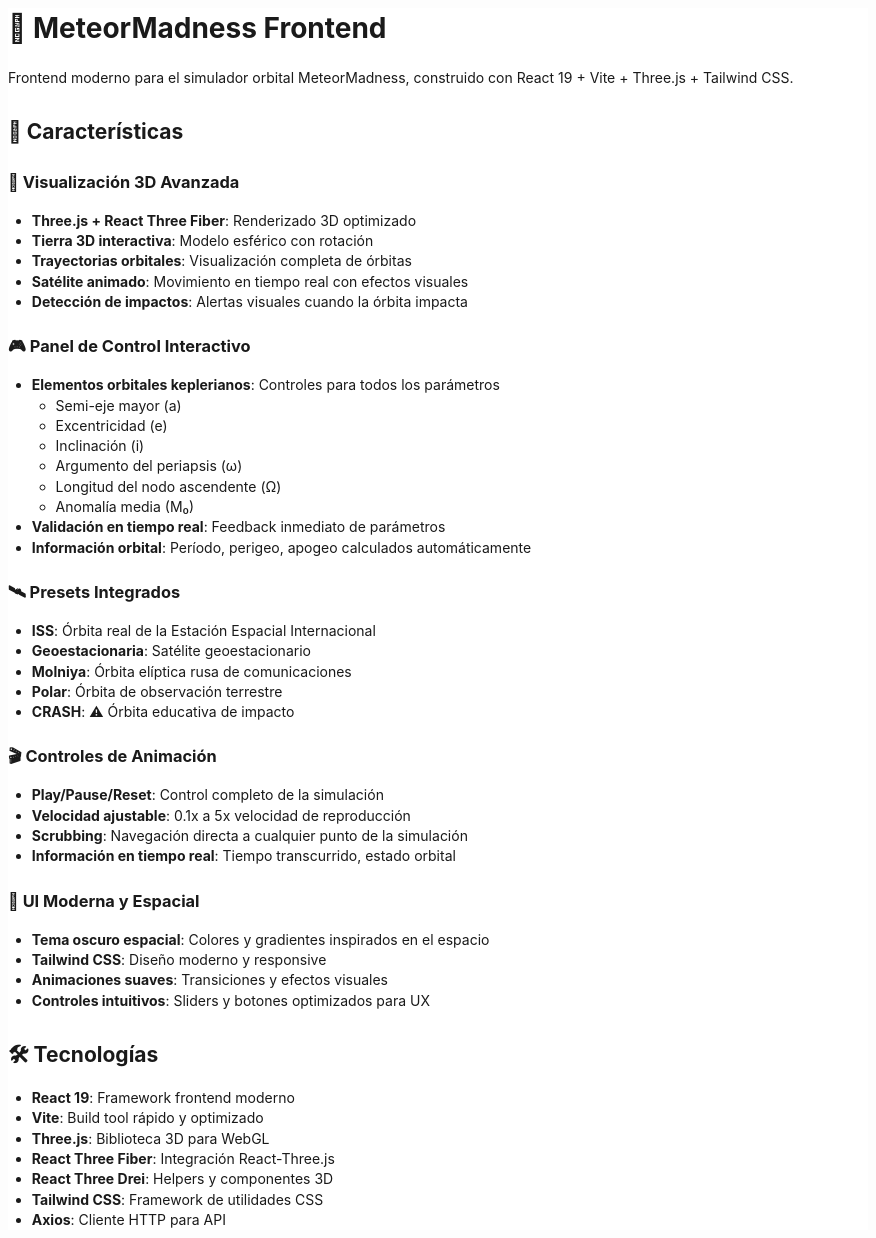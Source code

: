 # 🚀 MeteorMadness Frontend

Frontend moderno para el simulador orbital MeteorMadness, construido con React 19 + Vite + Three.js + Tailwind CSS.

## 🎯 Características

### 🌟 **Visualización 3D Avanzada**
- **Three.js + React Three Fiber**: Renderizado 3D optimizado
- **Tierra 3D interactiva**: Modelo esférico con rotación
- **Trayectorias orbitales**: Visualización completa de órbitas
- **Satélite animado**: Movimiento en tiempo real con efectos visuales
- **Detección de impactos**: Alertas visuales cuando la órbita impacta

### 🎮 **Panel de Control Interactivo**
- **Elementos orbitales keplerianos**: Controles para todos los parámetros
  - Semi-eje mayor (a)
  - Excentricidad (e) 
  - Inclinación (i)
  - Argumento del periapsis (ω)
  - Longitud del nodo ascendente (Ω)
  - Anomalía media (M₀)
- **Validación en tiempo real**: Feedback inmediato de parámetros
- **Información orbital**: Período, perigeo, apogeo calculados automáticamente

### 🛰️ **Presets Integrados**
- **ISS**: Órbita real de la Estación Espacial Internacional
- **Geoestacionaria**: Satélite geoestacionario
- **Molniya**: Órbita elíptica rusa de comunicaciones
- **Polar**: Órbita de observación terrestre
- **CRASH**: ⚠️ Órbita educativa de impacto

### 🎬 **Controles de Animación**
- **Play/Pause/Reset**: Control completo de la simulación
- **Velocidad ajustable**: 0.1x a 5x velocidad de reproducción
- **Scrubbing**: Navegación directa a cualquier punto de la simulación
- **Información en tiempo real**: Tiempo transcurrido, estado orbital

### 🎨 **UI Moderna y Espacial**
- **Tema oscuro espacial**: Colores y gradientes inspirados en el espacio
- **Tailwind CSS**: Diseño moderno y responsive
- **Animaciones suaves**: Transiciones y efectos visuales
- **Controles intuitivos**: Sliders y botones optimizados para UX

## 🛠️ Tecnologías

- **React 19**: Framework frontend moderno
- **Vite**: Build tool rápido y optimizado
- **Three.js**: Biblioteca 3D para WebGL
- **React Three Fiber**: Integración React-Three.js
- **React Three Drei**: Helpers y componentes 3D
- **Tailwind CSS**: Framework de utilidades CSS
- **Axios**: Cliente HTTP para API
